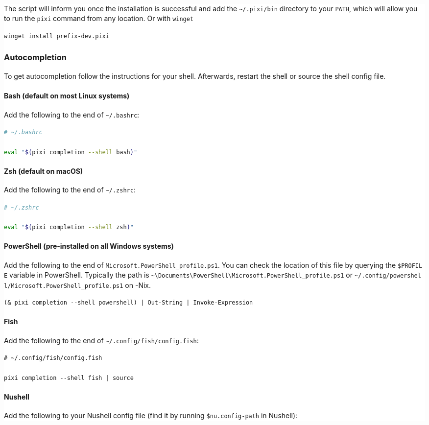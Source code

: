 The script will inform you once the installation is successful and add the `~/.pixi/bin` directory to your `PATH`, which will allow you to run the `pixi` command from any location.
Or with `winget`

```shell
winget install prefix-dev.pixi
```

### Autocompletion

To get autocompletion follow the instructions for your shell.
Afterwards, restart the shell or source the shell config file.

#### Bash (default on most Linux systems)

Add the following to the end of `~/.bashrc`:

```bash
# ~/.bashrc

eval "$(pixi completion --shell bash)"
```
#### Zsh (default on macOS)

Add the following to the end of `~/.zshrc`:


```zsh
# ~/.zshrc

eval "$(pixi completion --shell zsh)"
```

#### PowerShell (pre-installed on all Windows systems)

Add the following to the end of `Microsoft.PowerShell_profile.ps1`.
You can check the location of this file by querying the `$PROFILE` variable in PowerShell.
Typically the path is `~\Documents\PowerShell\Microsoft.PowerShell_profile.ps1` or
`~/.config/powershell/Microsoft.PowerShell_profile.ps1` on -Nix.

```pwsh
(& pixi completion --shell powershell) | Out-String | Invoke-Expression
```

#### Fish

Add the following to the end of `~/.config/fish/config.fish`:

```fish
# ~/.config/fish/config.fish

pixi completion --shell fish | source
```

#### Nushell

Add the following to your Nushell config file (find it by running `$nu.config-path` in Nushell):
